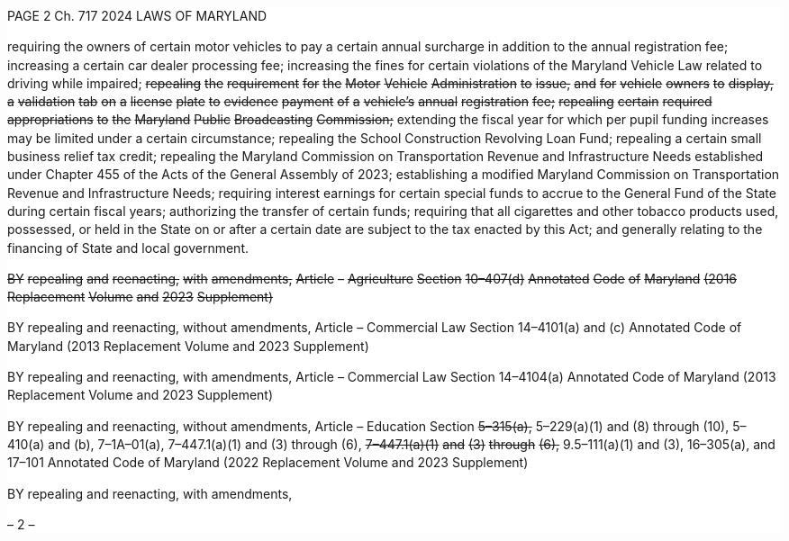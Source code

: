 PAGE 2
Ch. 717 2024 LAWS OF MARYLAND

requiring the owners of certain motor vehicles to pay a certain annual surcharge in
addition to the annual registration fee; increasing a certain car dealer processing fee;
increasing the fines for certain violations of the Maryland Vehicle Law related to
driving while impaired; ~~repealing~~ ~~the~~ ~~requirement~~ ~~for~~ ~~the~~ ~~Motor~~ ~~Vehicle~~
~~Administration~~ ~~to~~ ~~issue,~~ ~~and~~ ~~for~~ ~~vehicle~~ ~~owners~~ ~~to~~ ~~display,~~ ~~a~~ ~~validation~~ ~~tab~~ ~~on~~ ~~a~~
~~license~~ ~~plate~~ ~~to~~ ~~evidence~~ ~~payment~~ ~~of~~ ~~a~~ ~~vehicle’s~~ ~~annual~~ ~~registration~~ ~~fee;~~ ~~repealing~~
~~certain~~ ~~required~~ ~~appropriations~~ ~~to~~ ~~the~~ ~~Maryland~~ ~~Public~~ ~~Broadcasting~~ ~~Commission;~~
extending the fiscal year for which per pupil funding increases may be limited under
a certain circumstance; repealing the School Construction Revolving Loan Fund;
repealing a certain small business relief tax credit; repealing the Maryland
Commission on Transportation Revenue and Infrastructure Needs established under
Chapter 455 of the Acts of the General Assembly of 2023; establishing a modified
Maryland Commission on Transportation Revenue and Infrastructure Needs;
requiring interest earnings for certain special funds to accrue to the General Fund
of the State during certain fiscal years; authorizing the transfer of certain funds;
requiring that all cigarettes and other tobacco products used, possessed, or held in the
State on or after a certain date are subject to the tax enacted by this Act; and generally
relating to the financing of State and local government.

~~BY~~ ~~repealing~~ ~~and~~ ~~reenacting,~~ ~~with~~ ~~amendments,~~
~~Article~~ ~~–~~ ~~Agriculture~~
~~Section~~ ~~10–407(d)~~
~~Annotated~~ ~~Code~~ ~~of~~ ~~Maryland~~
~~(2016~~ ~~Replacement~~ ~~Volume~~ ~~and~~ ~~2023~~ ~~Supplement)~~

BY repealing and reenacting, without amendments,
Article – Commercial Law
Section 14–4101(a) and (c)
Annotated Code of Maryland
(2013 Replacement Volume and 2023 Supplement)

BY repealing and reenacting, with amendments,
Article – Commercial Law
Section 14–4104(a)
Annotated Code of Maryland
(2013 Replacement Volume and 2023 Supplement)

BY repealing and reenacting, without amendments,
Article – Education
Section ~~5–315(a),~~ 5–229(a)(1) and (8) through (10), 5–410(a) and (b), 7–1A–01(a),
7–447.1(a)(1) and (3) through (6), ~~7–447.1(a)(1)~~ ~~and~~ ~~(3)~~ ~~through~~ ~~(6),~~
9.5–111(a)(1) and (3), 16–305(a), and 17–101
Annotated Code of Maryland
(2022 Replacement Volume and 2023 Supplement)

BY repealing and reenacting, with amendments,

– 2 –
